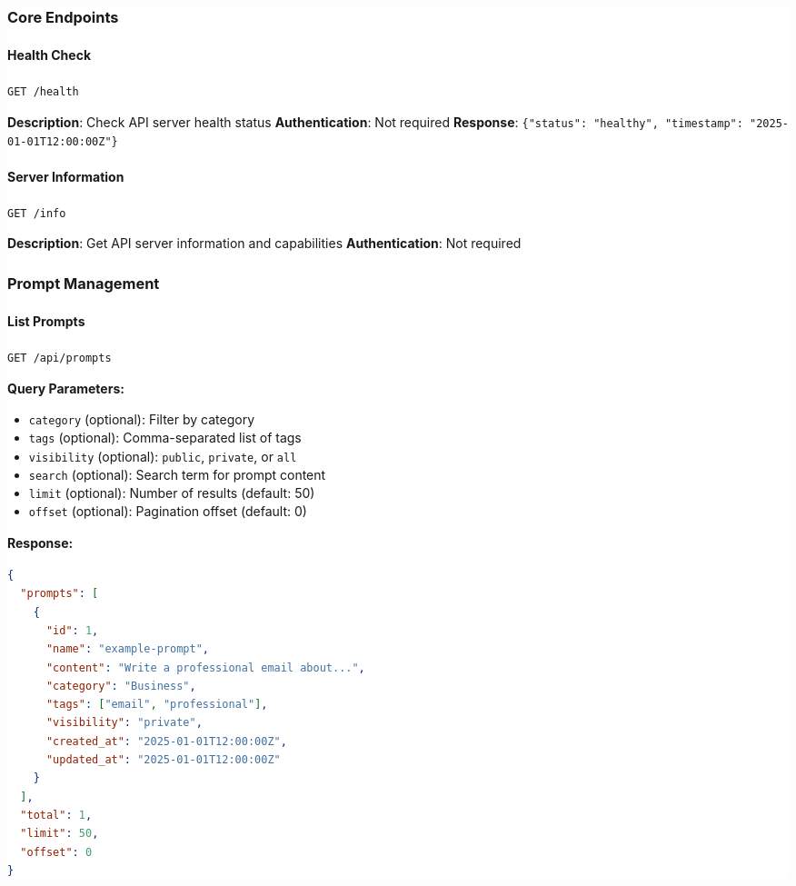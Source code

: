 ### Core Endpoints

#### Health Check
```http
GET /health
```
**Description**: Check API server health status
**Authentication**: Not required
**Response**: `{"status": "healthy", "timestamp": "2025-01-01T12:00:00Z"}`

#### Server Information
```http
GET /info
```
**Description**: Get API server information and capabilities
**Authentication**: Not required

### Prompt Management

#### List Prompts
```http
GET /api/prompts
```

**Query Parameters:**
- `category` (optional): Filter by category
- `tags` (optional): Comma-separated list of tags
- `visibility` (optional): `public`, `private`, or `all`
- `search` (optional): Search term for prompt content
- `limit` (optional): Number of results (default: 50)
- `offset` (optional): Pagination offset (default: 0)

**Response:**
```json
{
  "prompts": [
    {
      "id": 1,
      "name": "example-prompt",
      "content": "Write a professional email about...",
      "category": "Business",
      "tags": ["email", "professional"],
      "visibility": "private",
      "created_at": "2025-01-01T12:00:00Z",
      "updated_at": "2025-01-01T12:00:00Z"
    }
  ],
  "total": 1,
  "limit": 50,
  "offset": 0
}
```
